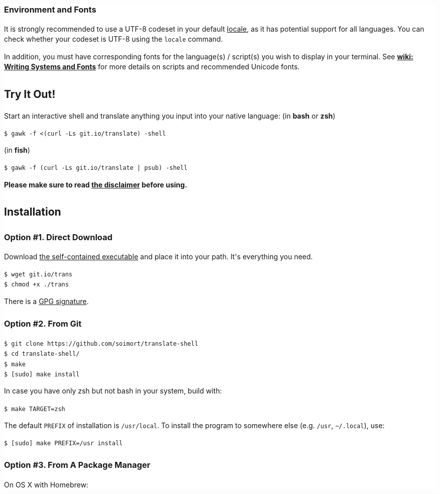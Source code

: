 ### Environment and Fonts

It is strongly recommended to use a UTF-8 codeset in your default [locale](http://en.wikipedia.org/wiki/Locale), as it has potential support for all languages. You can check whether your codeset is UTF-8 using the `locale` command.

In addition, you must have corresponding fonts for the language(s) / script(s) you wish to display in your terminal. See **[wiki: Writing Systems and Fonts](https://github.com/soimort/translate-shell/wiki/Writing-Systems-and-Fonts#unicode-fonts)** for more details on scripts and recommended Unicode fonts.

## Try It Out!

Start an interactive shell and translate anything you input into your native language: (in **bash** or **zsh**)

    $ gawk -f <(curl -Ls git.io/translate) -shell

(in **fish**)

    $ gawk -f (curl -Ls git.io/translate | psub) -shell

**Please make sure to read [the disclaimer](#disclaimer) before using.**

## Installation

### Option #1. Direct Download

Download [the self-contained executable](http://git.io/trans) and place it into your path. It's everything you need.

    $ wget git.io/trans
    $ chmod +x ./trans

There is a [GPG signature](http://www.soimort.org/translate-shell/trans.sig).

### Option #2. From Git

    $ git clone https://github.com/soimort/translate-shell
    $ cd translate-shell/
    $ make
    $ [sudo] make install

In case you have only zsh but not bash in your system, build with:

    $ make TARGET=zsh

The default `PREFIX` of installation is `/usr/local`. To install the program to somewhere else (e.g. `/usr`, `~/.local`), use:

    $ [sudo] make PREFIX=/usr install

### Option #3. From A Package Manager

On OS X with Homebrew:
